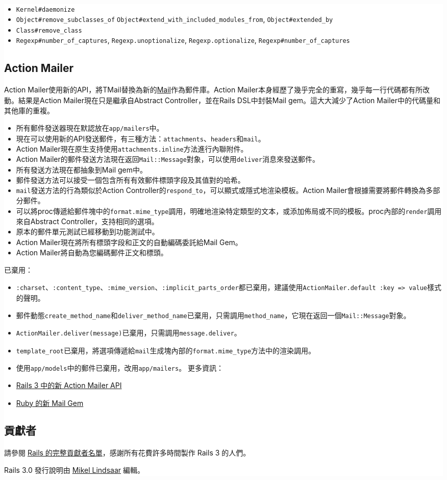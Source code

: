 * `Kernel#daemonize`
* `Object#remove_subclasses_of` `Object#extend_with_included_modules_from`, `Object#extended_by`
* `Class#remove_class`
* `Regexp#number_of_captures`, `Regexp.unoptionalize`, `Regexp.optionalize`, `Regexp#number_of_captures`


Action Mailer
-------------

Action Mailer使用新的API，將TMail替換為新的[Mail](https://github.com/mikel/mail)作為郵件庫。Action Mailer本身經歷了幾乎完全的重寫，幾乎每一行代碼都有所改動。結果是Action Mailer現在只是繼承自Abstract Controller，並在Rails DSL中封裝Mail gem。這大大減少了Action Mailer中的代碼量和其他庫的重複。

* 所有郵件發送器現在默認放在`app/mailers`中。
* 現在可以使用新的API發送郵件，有三種方法：`attachments`、`headers`和`mail`。
* Action Mailer現在原生支持使用`attachments.inline`方法進行內聯附件。
* Action Mailer的郵件發送方法現在返回`Mail::Message`對象，可以使用`deliver`消息來發送郵件。
* 所有發送方法現在都抽象到Mail gem中。
* 郵件發送方法可以接受一個包含所有有效郵件標頭字段及其值對的哈希。
* `mail`發送方法的行為類似於Action Controller的`respond_to`，可以顯式或隱式地渲染模板。Action Mailer會根據需要將郵件轉換為多部分郵件。
* 可以將proc傳遞給郵件塊中的`format.mime_type`調用，明確地渲染特定類型的文本，或添加佈局或不同的模板。proc內部的`render`調用來自Abstract Controller，支持相同的選項。
* 原本的郵件單元測試已經移動到功能測試中。
* Action Mailer現在將所有標頭字段和正文的自動編碼委託給Mail Gem。
* Action Mailer將自動為您編碼郵件正文和標頭。

已棄用：

* `:charset`、`:content_type`、`:mime_version`、`:implicit_parts_order`都已棄用，建議使用`ActionMailer.default :key => value`樣式的聲明。
* 郵件動態`create_method_name`和`deliver_method_name`已棄用，只需調用`method_name`，它現在返回一個`Mail::Message`對象。
* `ActionMailer.deliver(message)`已棄用，只需調用`message.deliver`。
* `template_root`已棄用，將選項傳遞給`mail`生成塊內部的`format.mime_type`方法中的渲染調用。
* 使用`app/models`中的郵件已棄用，改用`app/mailers`。
更多資訊：

* [Rails 3 中的新 Action Mailer API](http://lindsaar.net/2010/1/26/new-actionmailer-api-in-rails-3)
* [Ruby 的新 Mail Gem](http://lindsaar.net/2010/1/23/mail-gem-version-2-released)


貢獻者
-------

請參閱 [Rails 的完整貢獻者名單](https://contributors.rubyonrails.org/)，感謝所有花費許多時間製作 Rails 3 的人們。

Rails 3.0 發行說明由 [Mikel Lindsaar](http://lindsaar.net) 編輯。
